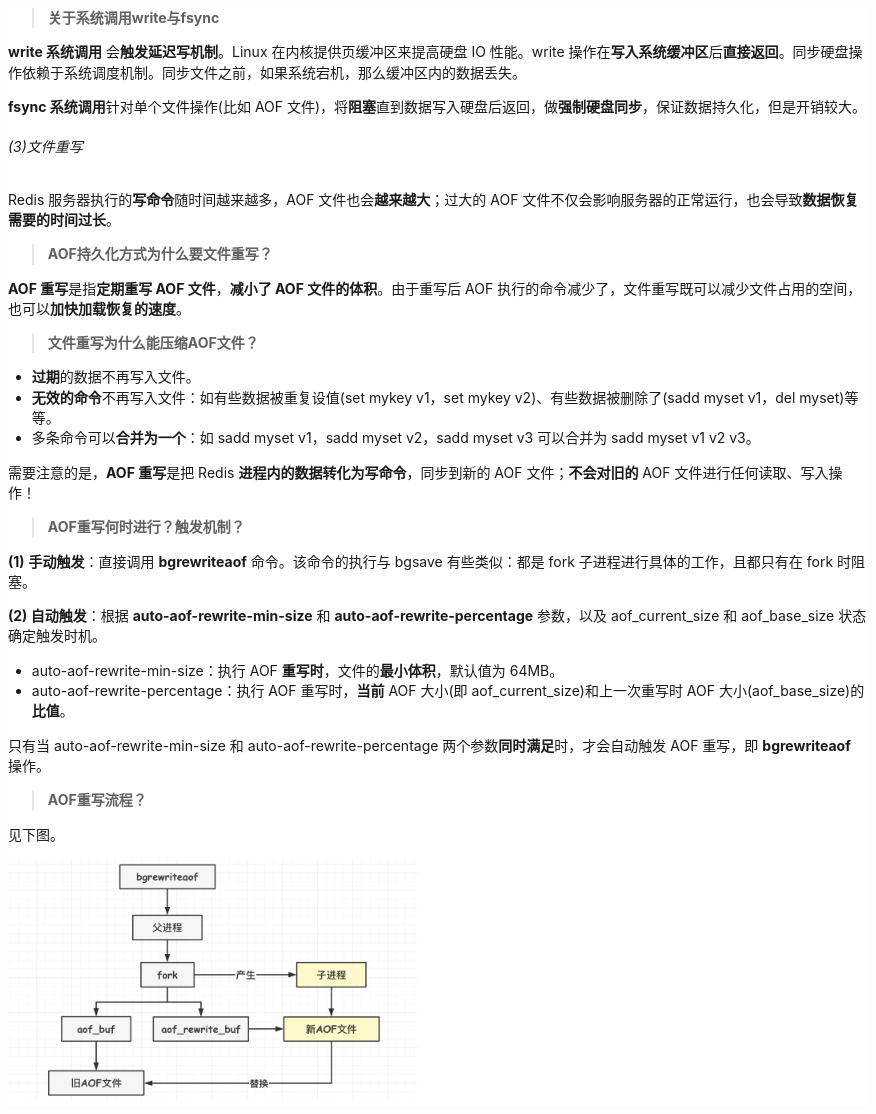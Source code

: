 > **关于系统调用write与fsync**

**write 系统调用** 会**触发延迟写机制**。Linux 在内核提供页缓冲区来提高硬盘 IO 性能。write 操作在**写入系统缓冲区**后**直接返回**。同步硬盘操作依赖于系统调度机制。同步文件之前，如果系统宕机，那么缓冲区内的数据丢失。

**fsync 系统调用**针对单个文件操作(比如 AOF 文件)，将**阻塞**直到数据写入硬盘后返回，做**强制硬盘同步**，保证数据持久化，但是开销较大。

###### (3)文件重写

Redis 服务器执行的**写命令**随时间越来越多，AOF 文件也会**越来越大**；过大的 AOF 文件不仅会影响服务器的正常运行，也会导致**数据恢复需要的时间过长**。

> **AOF持久化方式为什么要文件重写？**

**AOF 重写**是指**定期重写 AOF 文件**，**减小了 AOF 文件的体积**。由于重写后 AOF 执行的命令减少了，文件重写既可以减少文件占用的空间，也可以**加快加载恢复的速度**。

> **文件重写为什么能压缩AOF文件？**

- **过期**的数据不再写入文件。
- **无效的命令**不再写入文件：如有些数据被重复设值(set mykey v1，set mykey v2)、有些数据被删除了(sadd myset v1，del myset)等等。
- 多条命令可以**合并为一个**：如 sadd myset v1，sadd myset v2，sadd myset v3 可以合并为 sadd myset v1 v2 v3。

需要注意的是，**AOF 重写**是把 Redis **进程内的数据转化为写命令**，同步到新的 AOF 文件；**不会对旧的** AOF 文件进行任何读取、写入操作！

> **AOF重写何时进行？触发机制？**

**(1)** **手动触发**：直接调用 **bgrewriteaof** 命令。该命令的执行与 bgsave 有些类似：都是 fork 子进程进行具体的工作，且都只有在 fork 时阻塞。

**(2) 自动触发**：根据 **auto-aof-rewrite-min-size** 和 **auto-aof-rewrite-percentage** 参数，以及 aof_current_size 和 aof_base_size 状态确定触发时机。

- auto-aof-rewrite-min-size：执行 AOF **重写时**，文件的**最小体积**，默认值为 64MB。
- auto-aof-rewrite-percentage：执行 AOF 重写时，**当前** AOF 大小(即 aof_current_size)和上一次重写时 AOF 大小(aof_base_size)的**比值**。

只有当 auto-aof-rewrite-min-size 和 auto-aof-rewrite-percentage 两个参数**同时满足**时，才会自动触发 AOF 重写，即 **bgrewriteaof** 操作。

> **AOF重写流程？**

见下图。

<img src="assets/image-20220522213612372.png" alt="image-20220522213612372" style="zoom:40%;" />
